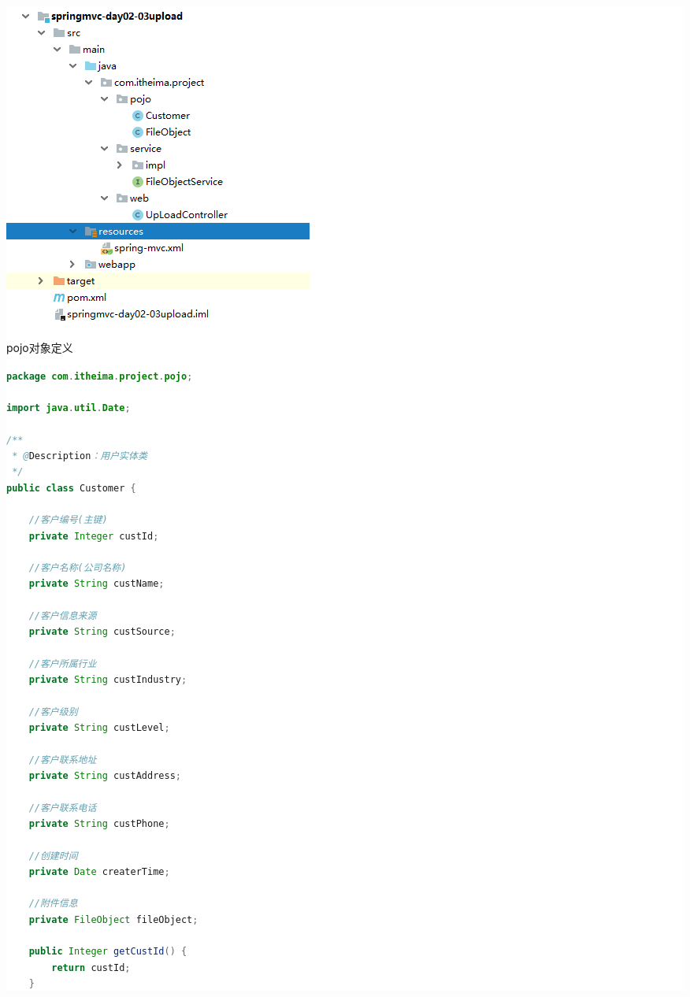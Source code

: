 ![image-20191223153805348](image/image-20191223153805348.png)

pojo对象定义

```java
package com.itheima.project.pojo;

import java.util.Date;

/**
 * @Description：用户实体类
 */
public class Customer {

    //客户编号(主键)
    private Integer custId;

    //客户名称(公司名称)
    private String custName;

    //客户信息来源
    private String custSource;

    //客户所属行业
    private String custIndustry;

    //客户级别
    private String custLevel;

    //客户联系地址
    private String custAddress;

    //客户联系电话
    private String custPhone;

    //创建时间
    private Date createrTime;

    //附件信息
    private FileObject fileObject;

    public Integer getCustId() {
        return custId;
    }
```